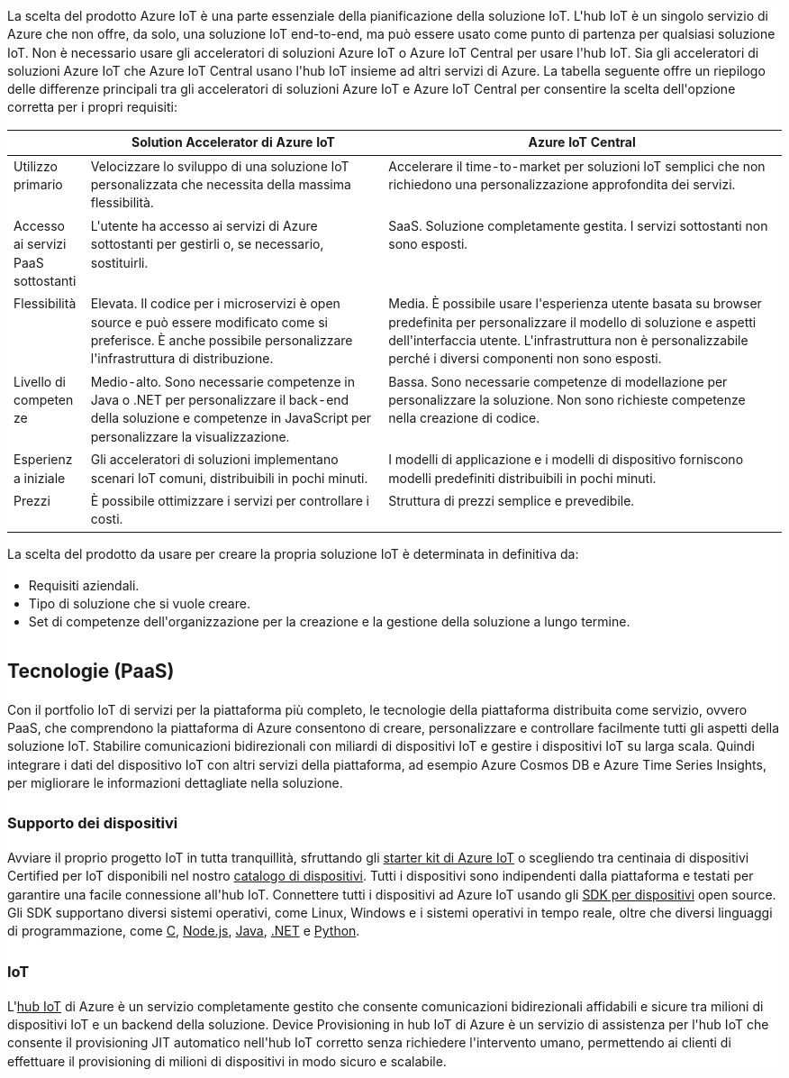 La scelta del prodotto Azure IoT è una parte essenziale della pianificazione della soluzione IoT. L'hub IoT è un singolo servizio di Azure che non offre, da solo, una soluzione IoT end-to-end, ma può essere usato come punto di partenza per qualsiasi soluzione IoT. Non è necessario usare gli acceleratori di soluzioni Azure IoT o Azure IoT Central per usare l'hub IoT. Sia gli acceleratori di soluzioni Azure IoT che Azure IoT Central usano l'hub IoT insieme ad altri servizi di Azure. La tabella seguente offre un riepilogo delle differenze principali tra gli acceleratori di soluzioni Azure IoT e Azure IoT Central per consentire la scelta dell'opzione corretta per i propri requisiti:

|                        | Solution Accelerator di Azure IoT | Azure IoT Central |
| ---------------------- | --------- | ----------- |
| Utilizzo primario | Velocizzare lo sviluppo di una soluzione IoT personalizzata che necessita della massima flessibilità. | Accelerare il time-to-market per soluzioni IoT semplici che non richiedono una personalizzazione approfondita dei servizi. |
| Accesso ai servizi PaaS sottostanti          | L'utente ha accesso ai servizi di Azure sottostanti per gestirli o, se necessario, sostituirli. | SaaS. Soluzione completamente gestita. I servizi sottostanti non sono esposti. |
| Flessibilità            | Elevata. Il codice per i microservizi è open source e può essere modificato come si preferisce. È anche possibile personalizzare l'infrastruttura di distribuzione.| Media. È possibile usare l'esperienza utente basata su browser predefinita per personalizzare il modello di soluzione e aspetti dell'interfaccia utente. L'infrastruttura non è personalizzabile perché i diversi componenti non sono esposti.|
| Livello di competenze                 | Medio-alto. Sono necessarie competenze in Java o .NET per personalizzare il back-end della soluzione e competenze in JavaScript per personalizzare la visualizzazione. | Bassa. Sono necessarie competenze di modellazione per personalizzare la soluzione. Non sono richieste competenze nella creazione di codice. |
| Esperienza iniziale | Gli acceleratori di soluzioni implementano scenari IoT comuni, distribuibili in pochi minuti. | I modelli di applicazione e i modelli di dispositivo forniscono modelli predefiniti distribuibili in pochi minuti. |
| Prezzi                | È possibile ottimizzare i servizi per controllare i costi. | Struttura di prezzi semplice e prevedibile. |

La scelta del prodotto da usare per creare la propria soluzione IoT è determinata in definitiva da:

* Requisiti aziendali.
* Tipo di soluzione che si vuole creare.
* Set di competenze dell'organizzazione per la creazione e la gestione della soluzione a lungo termine.

## <a name="technologies-paas"></a>Tecnologie (PaaS)

Con il portfolio IoT di servizi per la piattaforma più completo, le tecnologie della piattaforma distribuita come servizio, ovvero PaaS, che comprendono la piattaforma di Azure consentono di creare, personalizzare e controllare facilmente tutti gli aspetti della soluzione IoT. Stabilire comunicazioni bidirezionali con miliardi di dispositivi IoT e gestire i dispositivi IoT su larga scala. Quindi integrare i dati del dispositivo IoT con altri servizi della piattaforma, ad esempio Azure Cosmos DB e Azure Time Series Insights, per migliorare le informazioni dettagliate nella soluzione. 

### <a name="device-support"></a>Supporto dei dispositivi

Avviare il proprio progetto IoT in tutta tranquillità, sfruttando gli [starter kit di Azure IoT](https://catalog.azureiotsuite.com/kits) o scegliendo tra centinaia di dispositivi Certified per IoT disponibili nel nostro [catalogo di dispositivi](http://catalog.azureiotsuite.com/). Tutti i dispositivi sono indipendenti dalla piattaforma e testati per garantire una facile connessione all'hub IoT.
Connettere tutti i dispositivi ad Azure IoT usando gli [SDK per dispositivi](/azure/iot-hub/iot-hub-devguide-sdks) open source. Gli SDK supportano diversi sistemi operativi, come Linux, Windows e i sistemi operativi in tempo reale, oltre che diversi linguaggi di programmazione, come [C](https://github.com/Azure/azure-iot-sdk-c), [Node.js](https://github.com/Azure/azure-iot-sdk-node), [Java](https://github.com/Azure/azure-iot-sdk-java), [.NET](https://github.com/Azure/azure-iot-sdk-csharp) e [Python](https://github.com/Azure/azure-iot-sdk-python).

### <a name="iot"></a>IoT 
L'[hub IoT](https://azure.microsoft.com/services/iot-hub/) di Azure è un servizio completamente gestito che consente comunicazioni bidirezionali affidabili e sicure tra milioni di dispositivi IoT e un backend della soluzione. Device Provisioning in hub IoT di Azure è un servizio di assistenza per l'hub IoT che consente il provisioning JIT automatico nell'hub IoT corretto senza richiedere l'intervento umano, permettendo ai clienti di effettuare il provisioning di milioni di dispositivi in modo sicuro e scalabile.
